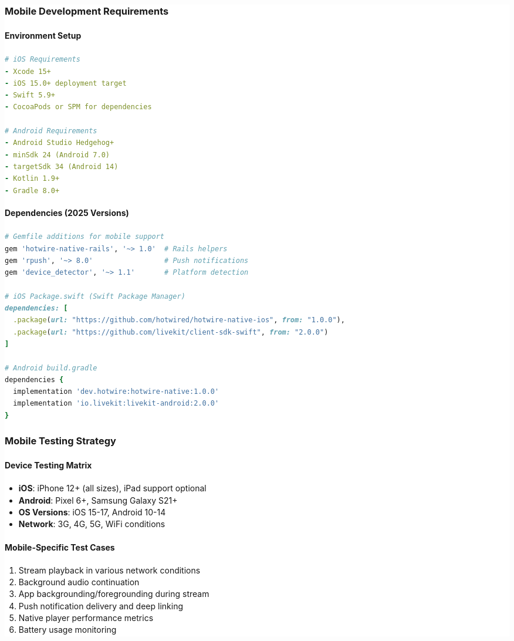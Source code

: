 ### Mobile Development Requirements

#### Environment Setup
```yaml
# iOS Requirements
- Xcode 15+
- iOS 15.0+ deployment target
- Swift 5.9+
- CocoaPods or SPM for dependencies

# Android Requirements  
- Android Studio Hedgehog+
- minSdk 24 (Android 7.0)
- targetSdk 34 (Android 14)
- Kotlin 1.9+
- Gradle 8.0+
```

#### Dependencies (2025 Versions)
```ruby
# Gemfile additions for mobile support
gem 'hotwire-native-rails', '~> 1.0'  # Rails helpers
gem 'rpush', '~> 8.0'                 # Push notifications
gem 'device_detector', '~> 1.1'       # Platform detection

# iOS Package.swift (Swift Package Manager)
dependencies: [
  .package(url: "https://github.com/hotwired/hotwire-native-ios", from: "1.0.0"),
  .package(url: "https://github.com/livekit/client-sdk-swift", from: "2.0.0")
]

# Android build.gradle
dependencies {
  implementation 'dev.hotwire:hotwire-native:1.0.0'
  implementation 'io.livekit:livekit-android:2.0.0'
}
```

### Mobile Testing Strategy

#### Device Testing Matrix
- **iOS**: iPhone 12+ (all sizes), iPad support optional
- **Android**: Pixel 6+, Samsung Galaxy S21+
- **OS Versions**: iOS 15-17, Android 10-14
- **Network**: 3G, 4G, 5G, WiFi conditions

#### Mobile-Specific Test Cases
1. Stream playback in various network conditions
2. Background audio continuation
3. App backgrounding/foregrounding during stream
4. Push notification delivery and deep linking
5. Native player performance metrics
6. Battery usage monitoring
